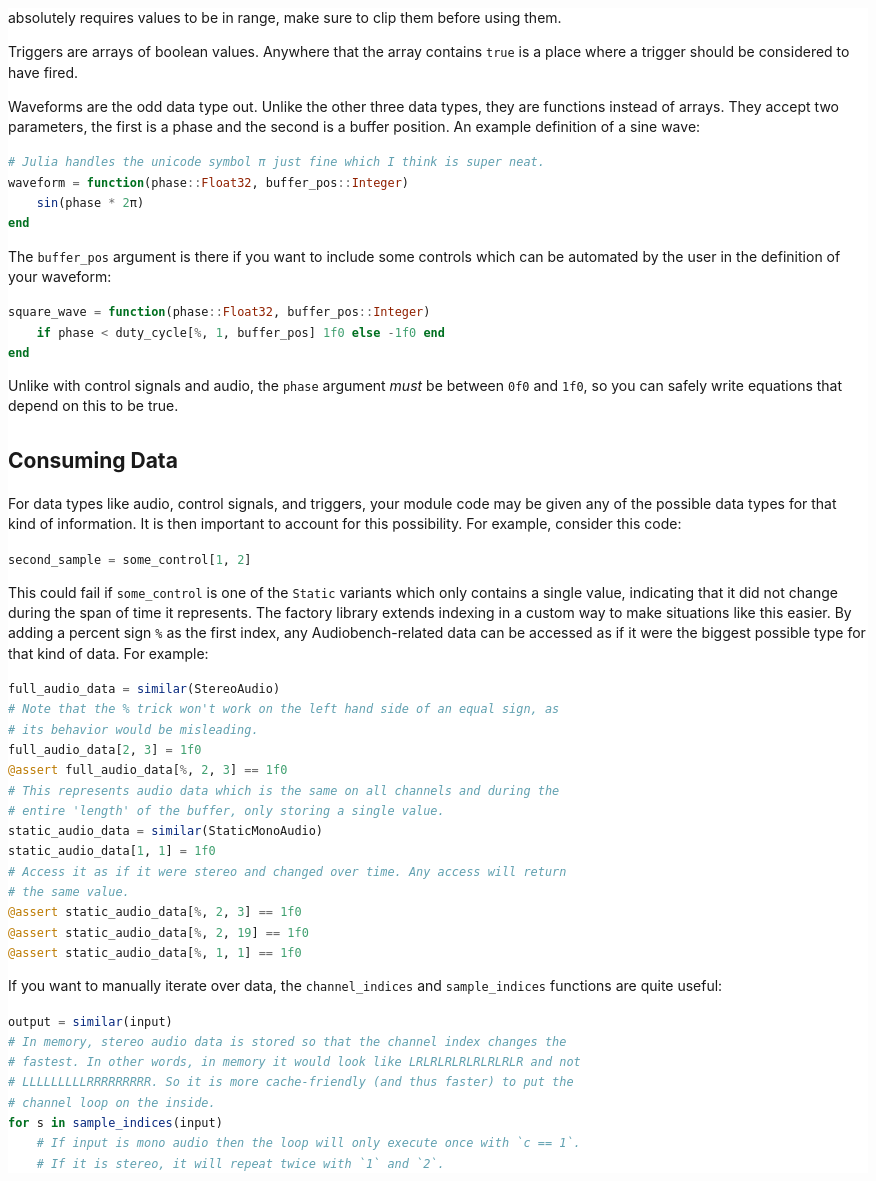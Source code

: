 absolutely requires values to be in range, make sure to clip them before
using them.

Triggers are arrays of boolean values. Anywhere that the array contains `true`
is a place where a trigger should be considered to have fired.

Waveforms are the odd data type out. Unlike the other three data types, they
are functions instead of arrays. They accept two parameters, the first is a
phase and the second is a buffer position. An example definition of a sine wave:
```julia
# Julia handles the unicode symbol π just fine which I think is super neat.
waveform = function(phase::Float32, buffer_pos::Integer)
    sin(phase * 2π)
end
```
The `buffer_pos` argument is there if you want to include some controls which
can be automated by the user in the definition of your waveform:
```julia
square_wave = function(phase::Float32, buffer_pos::Integer)
    if phase < duty_cycle[%, 1, buffer_pos] 1f0 else -1f0 end
end
```
Unlike with control signals and audio, the `phase` argument *must* be between
`0f0` and `1f0`, so you can safely write equations that depend on this to be
true.

## Consuming Data
For data types like audio, control signals, and triggers, your module code may
be given any of the possible data types for that kind of information. It is then
important to account for this possibility. For example, consider this code:
```julia
second_sample = some_control[1, 2]
```
This could fail if `some_control` is one of the `Static` variants which only
contains a single value, indicating that it did not change during the span of 
time it represents. The factory library extends indexing in a custom way to make
situations like this easier. By adding a percent sign `%` as the first index,
any Audiobench-related data can be accessed as if it were the biggest possible
type for that kind of data. For example:
```julia
full_audio_data = similar(StereoAudio)
# Note that the % trick won't work on the left hand side of an equal sign, as
# its behavior would be misleading.
full_audio_data[2, 3] = 1f0
@assert full_audio_data[%, 2, 3] == 1f0
# This represents audio data which is the same on all channels and during the
# entire 'length' of the buffer, only storing a single value.
static_audio_data = similar(StaticMonoAudio)
static_audio_data[1, 1] = 1f0
# Access it as if it were stereo and changed over time. Any access will return
# the same value.
@assert static_audio_data[%, 2, 3] == 1f0
@assert static_audio_data[%, 2, 19] == 1f0
@assert static_audio_data[%, 1, 1] == 1f0
```
If you want to manually iterate over data, the `channel_indices` and 
`sample_indices` functions are quite useful:
```julia
output = similar(input)
# In memory, stereo audio data is stored so that the channel index changes the
# fastest. In other words, in memory it would look like LRLRLRLRLRLRLRLR and not
# LLLLLLLLLRRRRRRRRR. So it is more cache-friendly (and thus faster) to put the
# channel loop on the inside.
for s in sample_indices(input)
    # If input is mono audio then the loop will only execute once with `c == 1`.
    # If it is stereo, it will repeat twice with `1` and `2`.
```